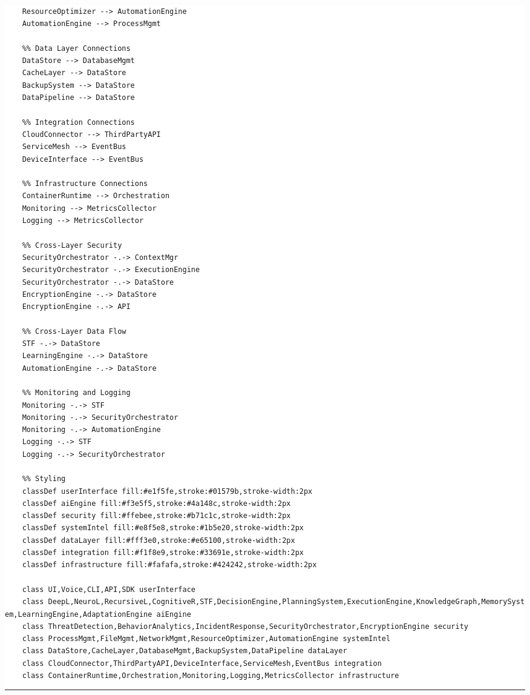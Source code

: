 ```mermaid
    ResourceOptimizer --> AutomationEngine
    AutomationEngine --> ProcessMgmt

    %% Data Layer Connections
    DataStore --> DatabaseMgmt
    CacheLayer --> DataStore
    BackupSystem --> DataStore
    DataPipeline --> DataStore

    %% Integration Connections
    CloudConnector --> ThirdPartyAPI
    ServiceMesh --> EventBus
    DeviceInterface --> EventBus

    %% Infrastructure Connections
    ContainerRuntime --> Orchestration
    Monitoring --> MetricsCollector
    Logging --> MetricsCollector

    %% Cross-Layer Security
    SecurityOrchestrator -.-> ContextMgr
    SecurityOrchestrator -.-> ExecutionEngine
    SecurityOrchestrator -.-> DataStore
    EncryptionEngine -.-> DataStore
    EncryptionEngine -.-> API

    %% Cross-Layer Data Flow
    STF -.-> DataStore
    LearningEngine -.-> DataStore
    AutomationEngine -.-> DataStore
    
    %% Monitoring and Logging
    Monitoring -.-> STF
    Monitoring -.-> SecurityOrchestrator
    Monitoring -.-> AutomationEngine
    Logging -.-> STF
    Logging -.-> SecurityOrchestrator

    %% Styling
    classDef userInterface fill:#e1f5fe,stroke:#01579b,stroke-width:2px
    classDef aiEngine fill:#f3e5f5,stroke:#4a148c,stroke-width:2px
    classDef security fill:#ffebee,stroke:#b71c1c,stroke-width:2px
    classDef systemIntel fill:#e8f5e8,stroke:#1b5e20,stroke-width:2px
    classDef dataLayer fill:#fff3e0,stroke:#e65100,stroke-width:2px
    classDef integration fill:#f1f8e9,stroke:#33691e,stroke-width:2px
    classDef infrastructure fill:#fafafa,stroke:#424242,stroke-width:2px

    class UI,Voice,CLI,API,SDK userInterface
    class DeepL,NeuroL,RecursiveL,CognitiveR,STF,DecisionEngine,PlanningSystem,ExecutionEngine,KnowledgeGraph,MemorySystem,LearningEngine,AdaptationEngine aiEngine
    class ThreatDetection,BehaviorAnalytics,IncidentResponse,SecurityOrchestrator,EncryptionEngine security
    class ProcessMgmt,FileMgmt,NetworkMgmt,ResourceOptimizer,AutomationEngine systemIntel
    class DataStore,CacheLayer,DatabaseMgmt,BackupSystem,DataPipeline dataLayer
    class CloudConnector,ThirdPartyAPI,DeviceInterface,ServiceMesh,EventBus integration
    class ContainerRuntime,Orchestration,Monitoring,Logging,MetricsCollector infrastructure
```

---